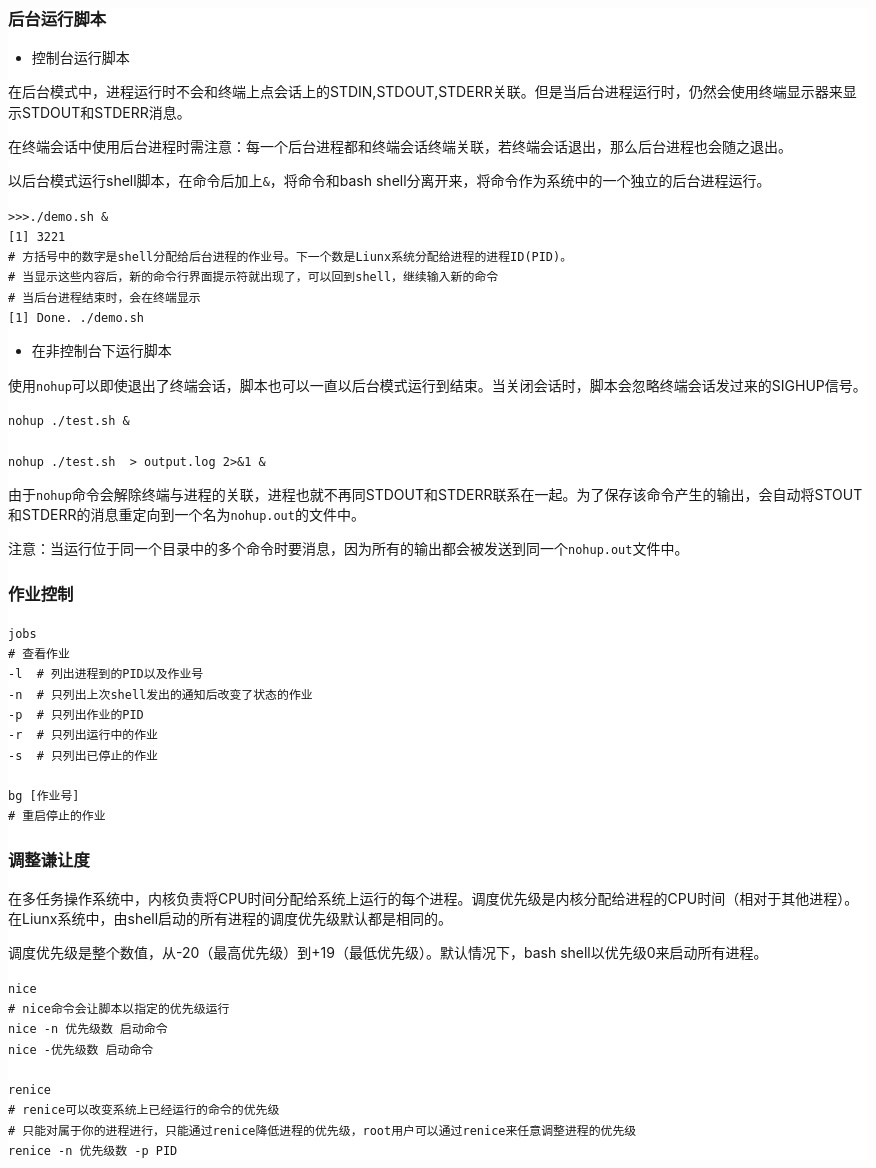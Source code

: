 ### 后台运行脚本

- 控制台运行脚本

在后台模式中，进程运行时不会和终端上点会话上的STDIN,STDOUT,STDERR关联。但是当后台进程运行时，仍然会使用终端显示器来显示STDOUT和STDERR消息。

在终端会话中使用后台进程时需注意：每一个后台进程都和终端会话终端关联，若终端会话退出，那么后台进程也会随之退出。

以后台模式运行shell脚本，在命令后加上`&`，将命令和bash shell分离开来，将命令作为系统中的一个独立的后台进程运行。

```shell
>>>./demo.sh &
[1] 3221
# 方括号中的数字是shell分配给后台进程的作业号。下一个数是Liunx系统分配给进程的进程ID(PID)。
# 当显示这些内容后，新的命令行界面提示符就出现了，可以回到shell，继续输入新的命令
# 当后台进程结束时，会在终端显示
[1] Done. ./demo.sh
```

- 在非控制台下运行脚本

使用`nohup`可以即使退出了终端会话，脚本也可以一直以后台模式运行到结束。当关闭会话时，脚本会忽略终端会话发过来的SIGHUP信号。

```shell
nohup ./test.sh &

nohup ./test.sh  > output.log 2>&1 &
```

由于`nohup`命令会解除终端与进程的关联，进程也就不再同STDOUT和STDERR联系在一起。为了保存该命令产生的输出，会自动将STOUT和STDERR的消息重定向到一个名为`nohup.out`的文件中。

注意：当运行位于同一个目录中的多个命令时要消息，因为所有的输出都会被发送到同一个`nohup.out`文件中。

### 作业控制

```shell
jobs
# 查看作业
-l 	# 列出进程到的PID以及作业号
-n	# 只列出上次shell发出的通知后改变了状态的作业
-p	# 只列出作业的PID
-r	# 只列出运行中的作业
-s	# 只列出已停止的作业

bg [作业号]
# 重启停止的作业
```

### 调整谦让度

在多任务操作系统中，内核负责将CPU时间分配给系统上运行的每个进程。调度优先级是内核分配给进程的CPU时间（相对于其他进程）。在Liunx系统中，由shell启动的所有进程的调度优先级默认都是相同的。

调度优先级是整个数值，从-20（最高优先级）到+19（最低优先级）。默认情况下，bash shell以优先级0来启动所有进程。

```shell
nice
# nice命令会让脚本以指定的优先级运行
nice -n 优先级数 启动命令
nice -优先级数 启动命令

renice
# renice可以改变系统上已经运行的命令的优先级
# 只能对属于你的进程进行，只能通过renice降低进程的优先级，root用户可以通过renice来任意调整进程的优先级
renice -n 优先级数 -p PID
```
